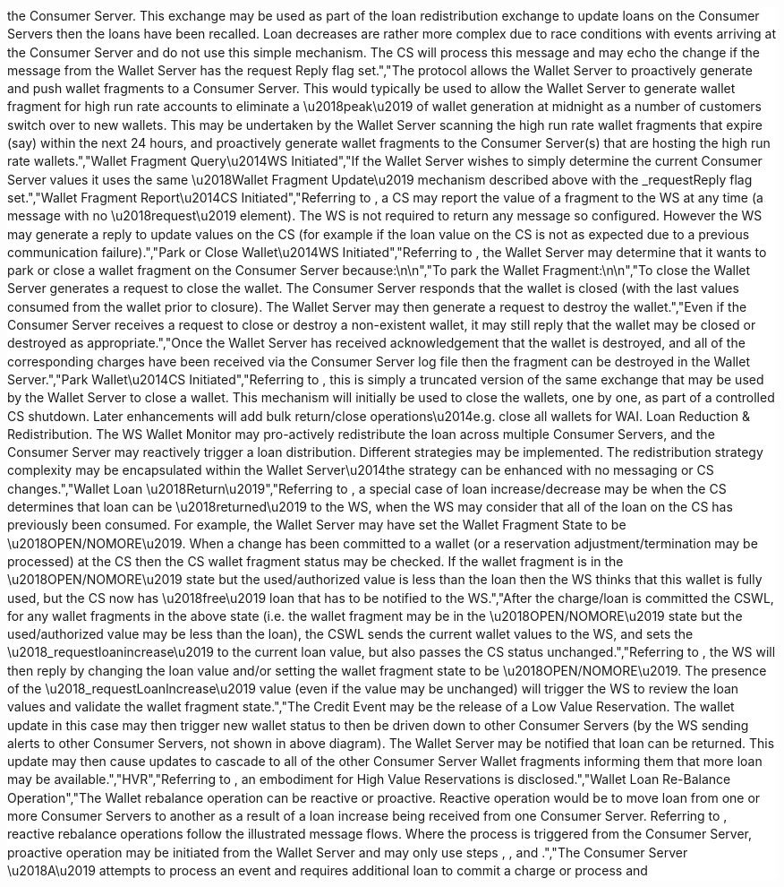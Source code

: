 the Consumer Server. This exchange may be used as part of the loan redistribution exchange to update loans on the Consumer Servers then the loans have been recalled. Loan decreases are rather more complex due to race conditions with events arriving at the Consumer Server and do not use this simple mechanism. The CS will process this message and may echo the change if the message from the Wallet Server has the request Reply flag set.","The protocol allows the Wallet Server to proactively generate and push wallet fragments to a Consumer Server. This would typically be used to allow the Wallet Server to generate wallet fragment for high run rate accounts to eliminate a \u2018peak\u2019 of wallet generation at midnight as a number of customers switch over to new wallets. This may be undertaken by the Wallet Server scanning the high run rate wallet fragments that expire (say) within the next 24 hours, and proactively generate wallet fragments to the Consumer Server(s) that are hosting the high run rate wallets.","Wallet Fragment Query\u2014WS Initiated","If the Wallet Server wishes to simply determine the current Consumer Server values it uses the same \u2018Wallet Fragment Update\u2019 mechanism described above with the _requestReply flag set.","Wallet Fragment Report\u2014CS Initiated","Referring to , a CS may report the value of a fragment to the WS at any time (a message with no \u2018request\u2019 element). The WS is not required to return any message so configured. However the WS may generate a reply to update values on the CS (for example if the loan value on the CS is not as expected due to a previous communication failure).","Park or Close Wallet\u2014WS Initiated","Referring to , the Wallet Server may determine that it wants to park or close a wallet fragment on the Consumer Server because:\n\n","To park the Wallet Fragment:\n\n","To close the Wallet Server generates a request to close the wallet. The Consumer Server responds that the wallet is closed (with the last values consumed from the wallet prior to closure). The Wallet Server may then generate a request to destroy the wallet.","Even if the Consumer Server receives a request to close or destroy a non-existent wallet, it may still reply that the wallet may be closed or destroyed as appropriate.","Once the Wallet Server has received acknowledgement that the wallet is destroyed, and all of the corresponding charges have been received via the Consumer Server log file then the fragment can be destroyed in the Wallet Server.","Park Wallet\u2014CS Initiated","Referring to , this is simply a truncated version of the same exchange that may be used by the Wallet Server to close a wallet. This mechanism will initially be used to close the wallets, one by one, as part of a controlled CS shutdown. Later enhancements will add bulk return\/close operations\u2014e.g. close all wallets for WAI. Loan Reduction & Redistribution. The WS Wallet Monitor may pro-actively redistribute the loan across multiple Consumer Servers, and the Consumer Server may reactively trigger a loan distribution. Different strategies may be implemented. The redistribution strategy complexity may be encapsulated within the Wallet Server\u2014the strategy can be enhanced with no messaging or CS changes.","Wallet Loan \u2018Return\u2019","Referring to , a special case of loan increase\/decrease may be when the CS determines that loan can be \u2018returned\u2019 to the WS, when the WS may consider that all of the loan on the CS has previously been consumed. For example, the Wallet Server may have set the Wallet Fragment State to be \u2018OPEN\/NOMORE\u2019. When a change has been committed to a wallet (or a reservation adjustment\/termination may be processed) at the CS then the CS wallet fragment status may be checked. If the wallet fragment is in the \u2018OPEN\/NOMORE\u2019 state but the used\/authorized value is less than the loan then the WS thinks that this wallet is fully used, but the CS now has \u2018free\u2019 loan that has to be notified to the WS.","After the charge\/loan is committed the CSWL, for any wallet fragments in the above state (i.e. the wallet fragment may be in the \u2018OPEN\/NOMORE\u2019 state but the used\/authorized value may be less than the loan), the CSWL sends the current wallet values to the WS, and sets the \u2018_requestloanincrease\u2019 to the current loan value, but also passes the CS status unchanged.","Referring to , the WS will then reply by changing the loan value and\/or setting the wallet fragment state to be \u2018OPEN\/NOMORE\u2019. The presence of the \u2018_requestLoanlncrease\u2019 value (even if the value may be unchanged) will trigger the WS to review the loan values and validate the wallet fragment state.","The Credit Event may be the release of a Low Value Reservation. The wallet update in this case may then trigger new wallet status to then be driven down to other Consumer Servers (by the WS sending alerts to other Consumer Servers, not shown in above diagram). The Wallet Server may be notified that loan can be returned. This update may then cause updates to cascade to all of the other Consumer Server Wallet fragments informing them that more loan may be available.","HVR","Referring to , an embodiment for High Value Reservations is disclosed.","Wallet Loan Re-Balance Operation","The Wallet rebalance operation can be reactive or proactive. Reactive operation would be to move loan from one or more Consumer Servers to another as a result of a loan increase being received from one Consumer Server. Referring to , reactive rebalance operations follow the illustrated message flows. Where the process is triggered from the Consumer Server, proactive operation may be initiated from the Wallet Server and may only use steps , , and .","The Consumer Server \u2018A\u2019 attempts to process an event and requires additional loan to commit a charge or process and